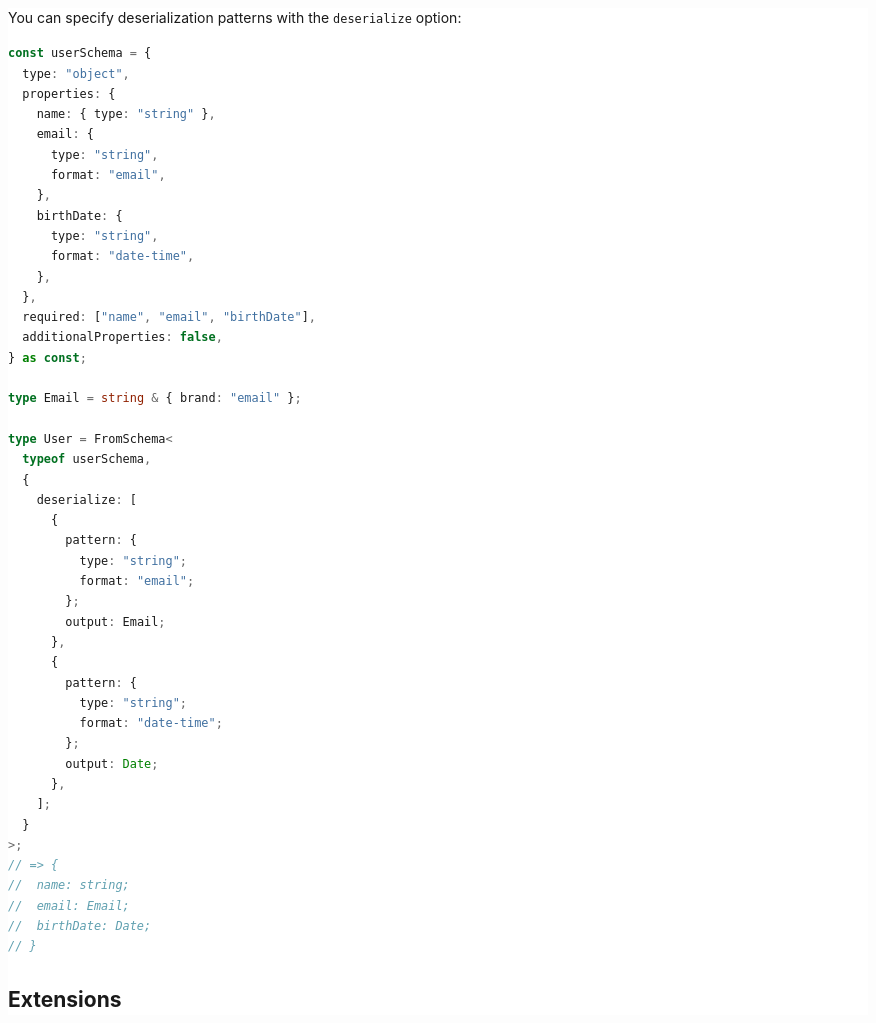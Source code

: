 You can specify deserialization patterns with the `deserialize` option:

```typescript
const userSchema = {
  type: "object",
  properties: {
    name: { type: "string" },
    email: {
      type: "string",
      format: "email",
    },
    birthDate: {
      type: "string",
      format: "date-time",
    },
  },
  required: ["name", "email", "birthDate"],
  additionalProperties: false,
} as const;

type Email = string & { brand: "email" };

type User = FromSchema<
  typeof userSchema,
  {
    deserialize: [
      {
        pattern: {
          type: "string";
          format: "email";
        };
        output: Email;
      },
      {
        pattern: {
          type: "string";
          format: "date-time";
        };
        output: Date;
      },
    ];
  }
>;
// => {
//  name: string;
//  email: Email;
//  birthDate: Date;
// }
```

## Extensions
